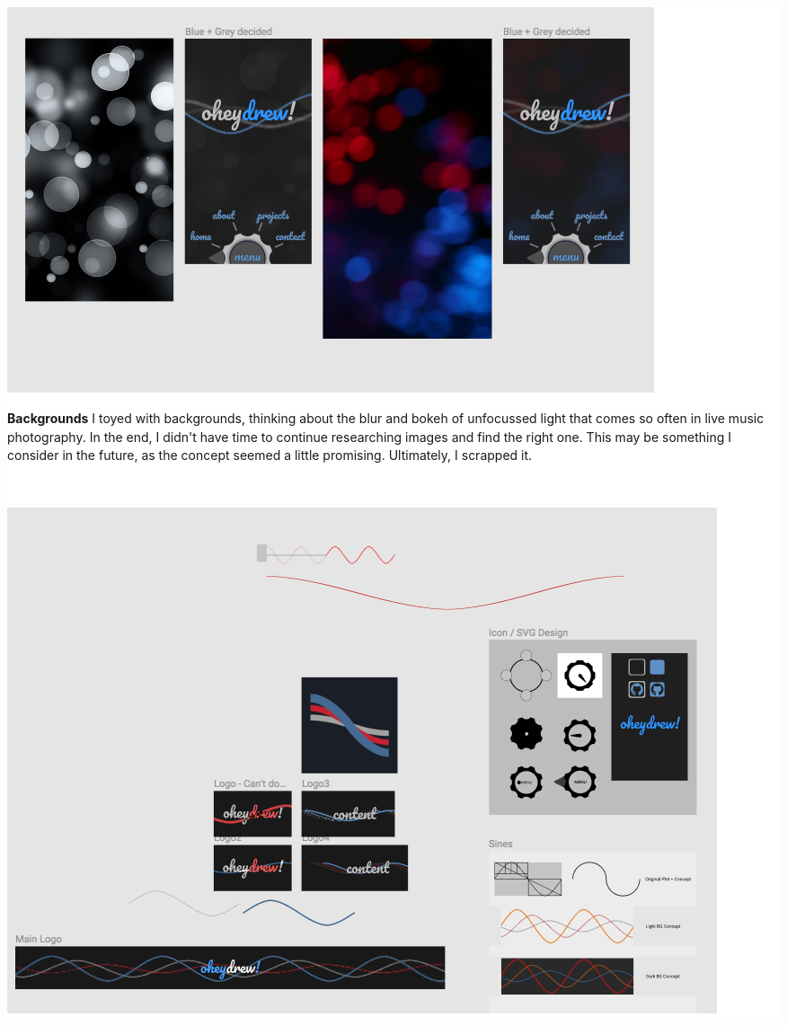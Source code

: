 ![figmabackground](docs/figmabackgrounds.png)

**Backgrounds** I toyed with backgrounds, thinking about the blur and bokeh of unfocussed light that comes so often in live music photography. In the end, I didn't have time to continue researching images and find the right one. This may be something I consider in the future, as the concept seemed a little promising. Ultimately, I scrapped it.

<br>

![figmalogodesign](docs/figmalogodesign.png)
